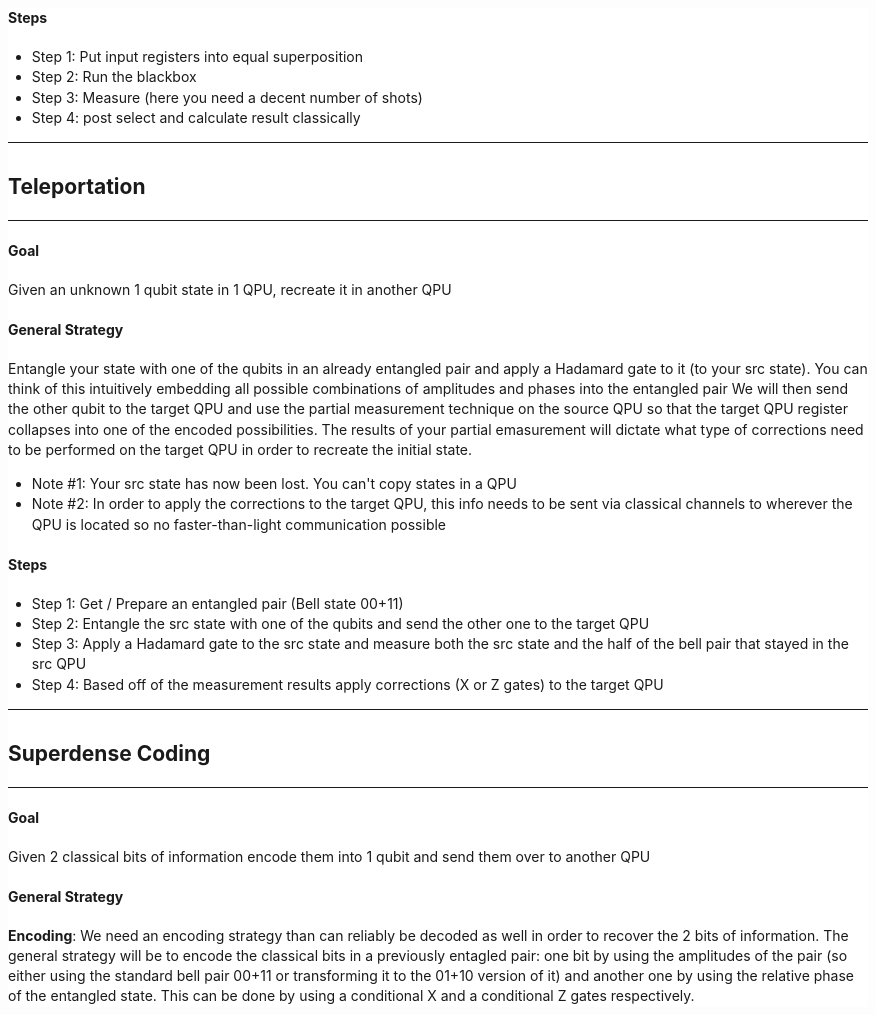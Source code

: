#### Steps

-   Step 1: Put input registers into equal superposition
-   Step 2: Run the blackbox
-   Step 3: Measure (here you need a decent number of shots)
-   Step 4: post select and calculate result classically

---

## Teleportation

---

#### Goal

Given an unknown 1 qubit state in 1 QPU, recreate it in another QPU

#### General Strategy

Entangle your state with one of the qubits in an already entangled pair and apply a Hadamard gate to it (to your src state). You can think of this intuitively embedding all possible combinations of amplitudes and phases into the entangled pair We will then send the other qubit to the target QPU and use the partial measurement technique on the source QPU so that the target QPU register collapses into one of the encoded possibilities. The results of your partial emasurement will dictate what type of corrections need to be performed on the target QPU in order to recreate the initial state.

-   Note #1: Your src state has now been lost. You can't copy states in a QPU
-   Note #2: In order to apply the corrections to the target QPU, this info needs to be sent via classical channels to wherever the QPU is located so no faster-than-light communication possible

#### Steps

-   Step 1: Get / Prepare an entangled pair (Bell state 00+11)
-   Step 2: Entangle the src state with one of the qubits and send the other one to the target QPU
-   Step 3: Apply a Hadamard gate to the src state and measure both the src state and the half of the bell pair that stayed in the src QPU
-   Step 4: Based off of the measurement results apply corrections (X or Z gates) to the target QPU

---

## Superdense Coding

---

#### Goal

Given 2 classical bits of information encode them into 1 qubit and send them over to another QPU

#### General Strategy

**Encoding**: We need an encoding strategy than can reliably be decoded as well in order to recover the 2 bits of information. The general strategy will be to encode the classical bits in a previously entagled pair: one bit by using the amplitudes of the pair (so either using the standard bell pair 00+11 or transforming it to the 01+10 version of it) and another one by using the relative phase of the entangled state. This can be done by using a conditional X and a conditional Z gates respectively.
